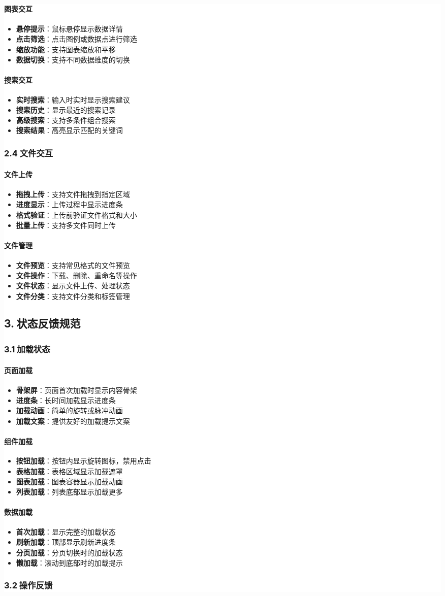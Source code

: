 #### 图表交互
- **悬停提示**：鼠标悬停显示数据详情
- **点击筛选**：点击图例或数据点进行筛选
- **缩放功能**：支持图表缩放和平移
- **数据切换**：支持不同数据维度的切换

#### 搜索交互
- **实时搜索**：输入时实时显示搜索建议
- **搜索历史**：显示最近的搜索记录
- **高级搜索**：支持多条件组合搜索
- **搜索结果**：高亮显示匹配的关键词

### 2.4 文件交互

#### 文件上传
- **拖拽上传**：支持文件拖拽到指定区域
- **进度显示**：上传过程中显示进度条
- **格式验证**：上传前验证文件格式和大小
- **批量上传**：支持多文件同时上传

#### 文件管理
- **文件预览**：支持常见格式的文件预览
- **文件操作**：下载、删除、重命名等操作
- **文件状态**：显示文件上传、处理状态
- **文件分类**：支持文件分类和标签管理

## 3. 状态反馈规范

### 3.1 加载状态

#### 页面加载
- **骨架屏**：页面首次加载时显示内容骨架
- **进度条**：长时间加载显示进度条
- **加载动画**：简单的旋转或脉冲动画
- **加载文案**：提供友好的加载提示文案

#### 组件加载
- **按钮加载**：按钮内显示旋转图标，禁用点击
- **表格加载**：表格区域显示加载遮罩
- **图表加载**：图表容器显示加载动画
- **列表加载**：列表底部显示加载更多

#### 数据加载
- **首次加载**：显示完整的加载状态
- **刷新加载**：顶部显示刷新进度条
- **分页加载**：分页切换时的加载状态
- **懒加载**：滚动到底部时的加载提示

### 3.2 操作反馈
